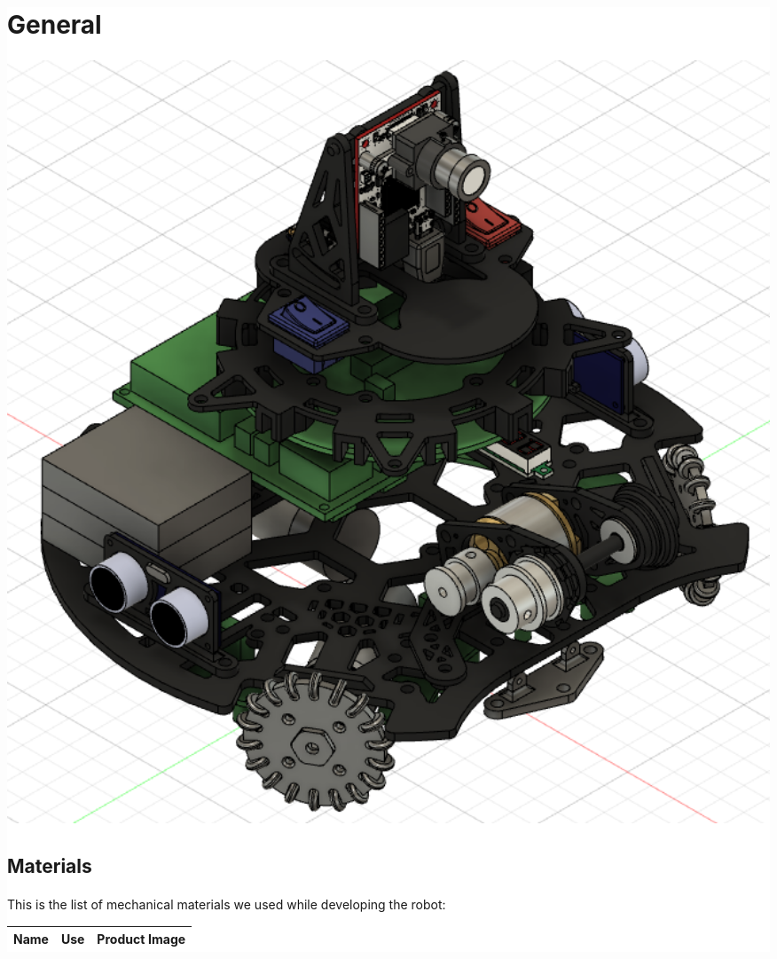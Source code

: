 # General

<img src= "/assets/soccer/Mechanics/completeRobot.png" alt= FullRobot width="100%" height="100%">

## Materials

This is the list of mechanical materials we used while developing the robot:

| Name | Use | Product Image |
| ---- | --- | ------------- |